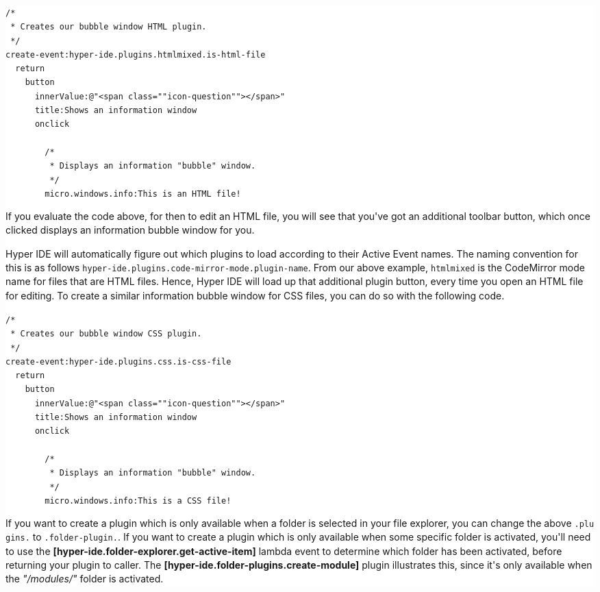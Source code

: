 ```hyperlambda-snippet
/*
 * Creates our bubble window HTML plugin.
 */
create-event:hyper-ide.plugins.htmlmixed.is-html-file
  return
    button
      innerValue:@"<span class=""icon-question""></span>"
      title:Shows an information window
      onclick

        /*
         * Displays an information "bubble" window.
         */
        micro.windows.info:This is an HTML file!
```

If you evaluate the code above, for then to edit an HTML file, you will see that you've got an additional
toolbar button, which once clicked displays an information bubble window for you.

Hyper IDE will automatically figure out which plugins to load according to their Active Event names. The naming
convention for this is as follows `hyper-ide.plugins.code-mirror-mode.plugin-name`. From our above example,
`htmlmixed` is the CodeMirror mode name for files that are HTML files. Hence, Hyper IDE will load up that
additional plugin button, every time you open an HTML file for editing. To create a similar information bubble
window for CSS files, you can do so with the following code.

```hyperlambda-snippet
/*
 * Creates our bubble window CSS plugin.
 */
create-event:hyper-ide.plugins.css.is-css-file
  return
    button
      innerValue:@"<span class=""icon-question""></span>"
      title:Shows an information window
      onclick

        /*
         * Displays an information "bubble" window.
         */
        micro.windows.info:This is a CSS file!
```

If you want to create a plugin which is only available when a folder is selected in your file explorer, you
can change the above `.plugins.` to `.folder-plugin.`. If you want to create a plugin which is only available
when some specific folder is activated, you'll need to use the **[hyper-ide.folder-explorer.get-active-item]**
lambda event to determine which folder has been activated, before returning your plugin to caller. The
**[hyper-ide.folder-plugins.create-module]** plugin illustrates this, since it's only available when the _"/modules/"_
folder is activated.
